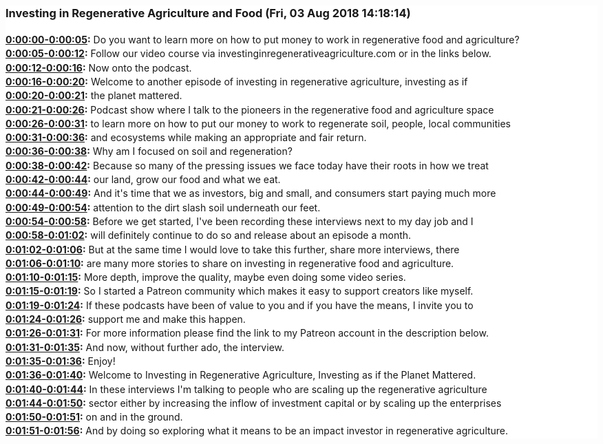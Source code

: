 ### Investing in Regenerative Agriculture and Food  (Fri, 03 Aug 2018 14:18:14)
**[0:00:00-0:00:05](https://investinginregenerativeagriculture.com/2018/08/23/martijn-blom/#t=0:00:00):**  Do you want to learn more on how to put money to work in regenerative food and agriculture?  
**[0:00:05-0:00:12](https://investinginregenerativeagriculture.com/2018/08/23/martijn-blom/#t=0:00:05):**  Follow our video course via investinginregenerativeagriculture.com or in the links below.  
**[0:00:12-0:00:16](https://investinginregenerativeagriculture.com/2018/08/23/martijn-blom/#t=0:00:12):**  Now onto the podcast.  
**[0:00:16-0:00:20](https://investinginregenerativeagriculture.com/2018/08/23/martijn-blom/#t=0:00:16):**  Welcome to another episode of investing in regenerative agriculture, investing as if  
**[0:00:20-0:00:21](https://investinginregenerativeagriculture.com/2018/08/23/martijn-blom/#t=0:00:20):**  the planet mattered.  
**[0:00:21-0:00:26](https://investinginregenerativeagriculture.com/2018/08/23/martijn-blom/#t=0:00:21):**  Podcast show where I talk to the pioneers in the regenerative food and agriculture space  
**[0:00:26-0:00:31](https://investinginregenerativeagriculture.com/2018/08/23/martijn-blom/#t=0:00:26):**  to learn more on how to put our money to work to regenerate soil, people, local communities  
**[0:00:31-0:00:36](https://investinginregenerativeagriculture.com/2018/08/23/martijn-blom/#t=0:00:31):**  and ecosystems while making an appropriate and fair return.  
**[0:00:36-0:00:38](https://investinginregenerativeagriculture.com/2018/08/23/martijn-blom/#t=0:00:36):**  Why am I focused on soil and regeneration?  
**[0:00:38-0:00:42](https://investinginregenerativeagriculture.com/2018/08/23/martijn-blom/#t=0:00:38):**  Because so many of the pressing issues we face today have their roots in how we treat  
**[0:00:42-0:00:44](https://investinginregenerativeagriculture.com/2018/08/23/martijn-blom/#t=0:00:42):**  our land, grow our food and what we eat.  
**[0:00:44-0:00:49](https://investinginregenerativeagriculture.com/2018/08/23/martijn-blom/#t=0:00:44):**  And it's time that we as investors, big and small, and consumers start paying much more  
**[0:00:49-0:00:54](https://investinginregenerativeagriculture.com/2018/08/23/martijn-blom/#t=0:00:49):**  attention to the dirt slash soil underneath our feet.  
**[0:00:54-0:00:58](https://investinginregenerativeagriculture.com/2018/08/23/martijn-blom/#t=0:00:54):**  Before we get started, I've been recording these interviews next to my day job and I  
**[0:00:58-0:01:02](https://investinginregenerativeagriculture.com/2018/08/23/martijn-blom/#t=0:00:58):**  will definitely continue to do so and release about an episode a month.  
**[0:01:02-0:01:06](https://investinginregenerativeagriculture.com/2018/08/23/martijn-blom/#t=0:01:02):**  But at the same time I would love to take this further, share more interviews, there  
**[0:01:06-0:01:10](https://investinginregenerativeagriculture.com/2018/08/23/martijn-blom/#t=0:01:06):**  are many more stories to share on investing in regenerative food and agriculture.  
**[0:01:10-0:01:15](https://investinginregenerativeagriculture.com/2018/08/23/martijn-blom/#t=0:01:10):**  More depth, improve the quality, maybe even doing some video series.  
**[0:01:15-0:01:19](https://investinginregenerativeagriculture.com/2018/08/23/martijn-blom/#t=0:01:15):**  So I started a Patreon community which makes it easy to support creators like myself.  
**[0:01:19-0:01:24](https://investinginregenerativeagriculture.com/2018/08/23/martijn-blom/#t=0:01:19):**  If these podcasts have been of value to you and if you have the means, I invite you to  
**[0:01:24-0:01:26](https://investinginregenerativeagriculture.com/2018/08/23/martijn-blom/#t=0:01:24):**  support me and make this happen.  
**[0:01:26-0:01:31](https://investinginregenerativeagriculture.com/2018/08/23/martijn-blom/#t=0:01:26):**  For more information please find the link to my Patreon account in the description below.  
**[0:01:31-0:01:35](https://investinginregenerativeagriculture.com/2018/08/23/martijn-blom/#t=0:01:31):**  And now, without further ado, the interview.  
**[0:01:35-0:01:36](https://investinginregenerativeagriculture.com/2018/08/23/martijn-blom/#t=0:01:35):**  Enjoy!  
**[0:01:36-0:01:40](https://investinginregenerativeagriculture.com/2018/08/23/martijn-blom/#t=0:01:36):**  Welcome to Investing in Regenerative Agriculture, Investing as if the Planet Mattered.  
**[0:01:40-0:01:44](https://investinginregenerativeagriculture.com/2018/08/23/martijn-blom/#t=0:01:40):**  In these interviews I'm talking to people who are scaling up the regenerative agriculture  
**[0:01:44-0:01:50](https://investinginregenerativeagriculture.com/2018/08/23/martijn-blom/#t=0:01:44):**  sector either by increasing the inflow of investment capital or by scaling up the enterprises  
**[0:01:50-0:01:51](https://investinginregenerativeagriculture.com/2018/08/23/martijn-blom/#t=0:01:50):**  on and in the ground.  
**[0:01:51-0:01:56](https://investinginregenerativeagriculture.com/2018/08/23/martijn-blom/#t=0:01:51):**  And by doing so exploring what it means to be an impact investor in regenerative agriculture.  
